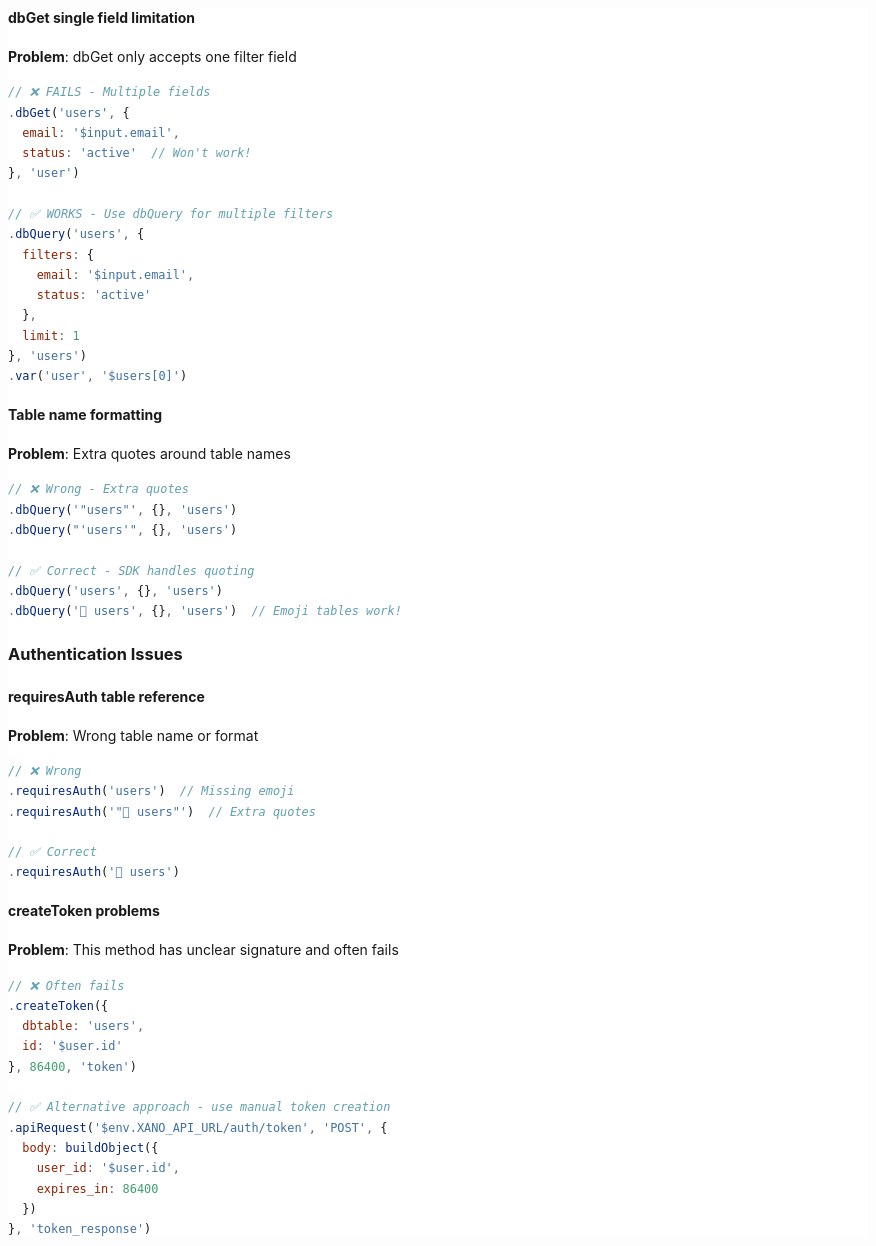 #### dbGet single field limitation
**Problem**: dbGet only accepts one filter field

```javascript
// ❌ FAILS - Multiple fields
.dbGet('users', { 
  email: '$input.email',
  status: 'active'  // Won't work!
}, 'user')

// ✅ WORKS - Use dbQuery for multiple filters
.dbQuery('users', {
  filters: { 
    email: '$input.email',
    status: 'active'
  },
  limit: 1
}, 'users')
.var('user', '$users[0]')
```

#### Table name formatting
**Problem**: Extra quotes around table names

```javascript
// ❌ Wrong - Extra quotes
.dbQuery('"users"', {}, 'users')
.dbQuery("'users'", {}, 'users')

// ✅ Correct - SDK handles quoting
.dbQuery('users', {}, 'users')
.dbQuery('👤 users', {}, 'users')  // Emoji tables work!
```

### Authentication Issues

#### requiresAuth table reference
**Problem**: Wrong table name or format

```javascript
// ❌ Wrong
.requiresAuth('users')  // Missing emoji
.requiresAuth('"👤 users"')  // Extra quotes

// ✅ Correct
.requiresAuth('👤 users')
```

#### createToken problems
**Problem**: This method has unclear signature and often fails

```javascript
// ❌ Often fails
.createToken({ 
  dbtable: 'users',
  id: '$user.id'
}, 86400, 'token')

// ✅ Alternative approach - use manual token creation
.apiRequest('$env.XANO_API_URL/auth/token', 'POST', {
  body: buildObject({
    user_id: '$user.id',
    expires_in: 86400
  })
}, 'token_response')
```
